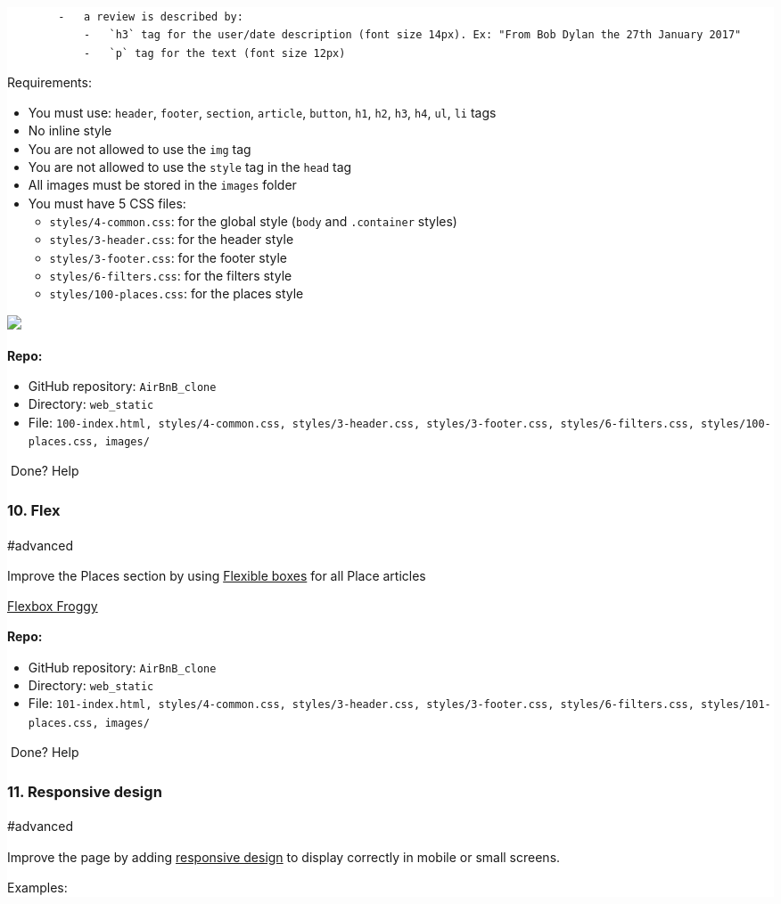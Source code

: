             -   a review is described by:
                -   `h3` tag for the user/date description (font size 14px). Ex: "From Bob Dylan the 27th January 2017"
                -   `p` tag for the text (font size 12px)

Requirements:

-   You must use: `header`, `footer`, `section`, `article`, `button`, `h1`, `h2`, `h3`, `h4`, `ul`, `li` tags
-   No inline style
-   You are not allowed to use the `img` tag
-   You are not allowed to use the `style` tag in the `head` tag
-   All images must be stored in the `images` folder
-   You must have 5 CSS files:
    -   `styles/4-common.css`: for the global style (`body` and `.container` styles)
    -   `styles/3-header.css`: for the header style
    -   `styles/3-footer.css`: for the footer style
    -   `styles/6-filters.css`: for the filters style
    -   `styles/100-places.css`: for the places style

![](https://s3.amazonaws.com/alx-intranet.hbtn.io/uploads/medias/2021/12/f54486a431a05ea3477e337e0e953686d3c6ffd0.png?X-Amz-Algorithm=AWS4-HMAC-SHA256&X-Amz-Credential=AKIARDDGGGOUSBVO6H7D%2F20220205%2Fus-east-1%2Fs3%2Faws4_request&X-Amz-Date=20220205T023626Z&X-Amz-Expires=86400&X-Amz-SignedHeaders=host&X-Amz-Signature=43106c2be3c56eda799057a22d35031adea46a8e768015414d6481bb79fa06da)

**Repo:**

-   GitHub repository: `AirBnB_clone`
-   Directory: `web_static`
-   File: `100-index.html, styles/4-common.css, styles/3-header.css, styles/3-footer.css, styles/6-filters.css, styles/100-places.css, images/`

 Done? Help

### 10\. Flex

#advanced

Improve the Places section by using [Flexible boxes](https://alx-intranet.hbtn.io/rltoken/Xc-nBlQHexwNaCuKYpZ2-A "Flexible boxes") for all Place articles

[Flexbox Froggy](https://alx-intranet.hbtn.io/rltoken/PZz46Gkdj5Mo9-AWERPhQA "Flexbox Froggy")

**Repo:**

-   GitHub repository: `AirBnB_clone`
-   Directory: `web_static`
-   File: `101-index.html, styles/4-common.css, styles/3-header.css, styles/3-footer.css, styles/6-filters.css, styles/101-places.css, images/`

 Done? Help

### 11\. Responsive design

#advanced

Improve the page by adding [responsive design](https://alx-intranet.hbtn.io/rltoken/9mRhZcLRxmsuCyF8q7S8Ww "responsive design") to display correctly in mobile or small screens.

Examples:
